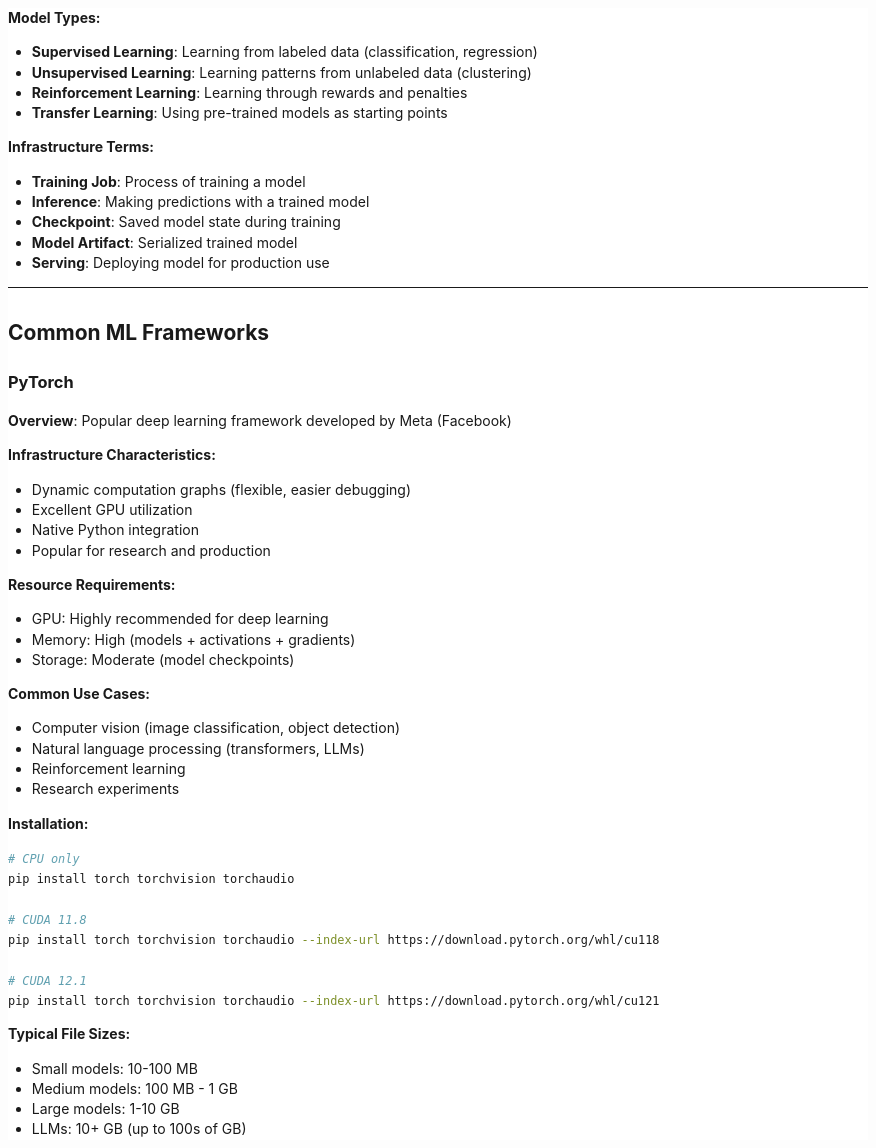 **Model Types:**
- **Supervised Learning**: Learning from labeled data (classification, regression)
- **Unsupervised Learning**: Learning patterns from unlabeled data (clustering)
- **Reinforcement Learning**: Learning through rewards and penalties
- **Transfer Learning**: Using pre-trained models as starting points

**Infrastructure Terms:**
- **Training Job**: Process of training a model
- **Inference**: Making predictions with a trained model
- **Checkpoint**: Saved model state during training
- **Model Artifact**: Serialized trained model
- **Serving**: Deploying model for production use

---

## Common ML Frameworks

### PyTorch

**Overview**: Popular deep learning framework developed by Meta (Facebook)

**Infrastructure Characteristics:**
- Dynamic computation graphs (flexible, easier debugging)
- Excellent GPU utilization
- Native Python integration
- Popular for research and production

**Resource Requirements:**
- GPU: Highly recommended for deep learning
- Memory: High (models + activations + gradients)
- Storage: Moderate (model checkpoints)

**Common Use Cases:**
- Computer vision (image classification, object detection)
- Natural language processing (transformers, LLMs)
- Reinforcement learning
- Research experiments

**Installation:**
```bash
# CPU only
pip install torch torchvision torchaudio

# CUDA 11.8
pip install torch torchvision torchaudio --index-url https://download.pytorch.org/whl/cu118

# CUDA 12.1
pip install torch torchvision torchaudio --index-url https://download.pytorch.org/whl/cu121
```

**Typical File Sizes:**
- Small models: 10-100 MB
- Medium models: 100 MB - 1 GB
- Large models: 1-10 GB
- LLMs: 10+ GB (up to 100s of GB)
